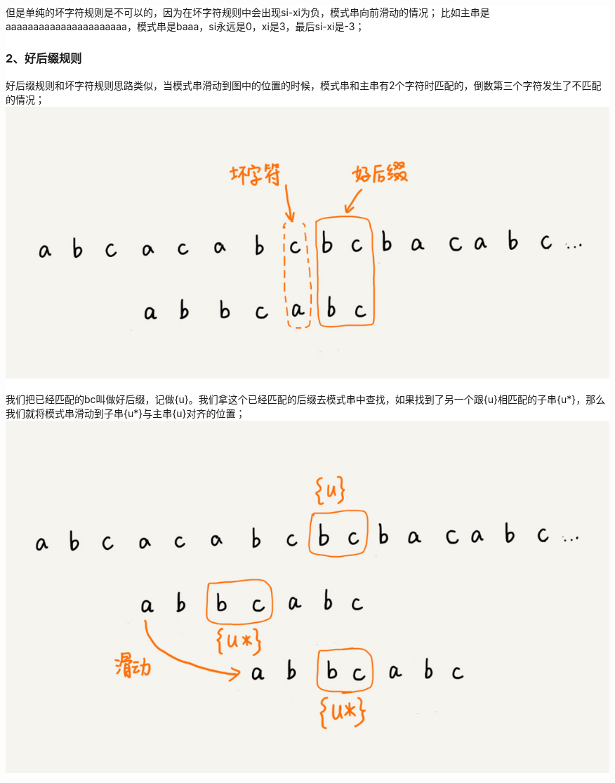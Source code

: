 但是单纯的坏字符规则是不可以的，因为在坏字符规则中会出现si-xi为负，模式串向前滑动的情况；
比如主串是aaaaaaaaaaaaaaaaaaaaaa，模式串是baaa，si永远是0，xi是3，最后si-xi是-3；

### 2、好后缀规则

好后缀规则和坏字符规则思路类似，当模式串滑动到图中的位置的时候，模式串和主串有2个字符时匹配的，倒数第三个字符发生了不匹配的情况；
![好后缀](img/好后缀.jpg)

我们把已经匹配的bc叫做好后缀，记做{u}。我们拿这个已经匹配的后缀去模式串中查找，如果找到了另一个跟{u}相匹配的子串{u*}，那么我们就将模式串滑动到子串{u*}与主串{u}对齐的位置；
![好后缀滑动](img/好后缀滑动.jpg)
